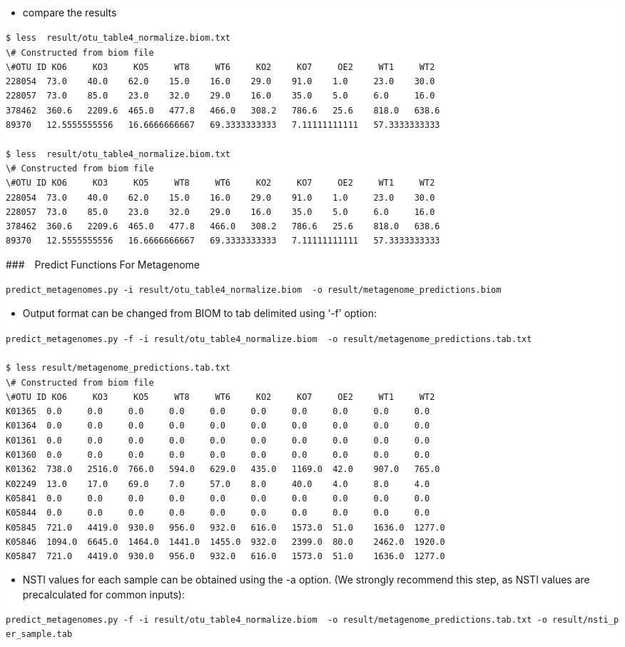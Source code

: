 * compare the results 

```
$ less  result/otu_table4_normalize.biom.txt
\# Constructed from biom file
\#OTU ID KO6     KO3     KO5     WT8     WT6     KO2     KO7     OE2     WT1     WT2
228054  73.0    40.0    62.0    15.0    16.0    29.0    91.0    1.0     23.0    30.0
228057  73.0    85.0    23.0    32.0    29.0    16.0    35.0    5.0     6.0     16.0
378462  360.6   2209.6  465.0   477.8   466.0   308.2   786.6   25.6    818.0   638.6
89370   12.5555555556   16.6666666667   69.3333333333   7.11111111111   57.3333333333

$ less  result/otu_table4_normalize.biom.txt
\# Constructed from biom file
\#OTU ID KO6     KO3     KO5     WT8     WT6     KO2     KO7     OE2     WT1     WT2
228054  73.0    40.0    62.0    15.0    16.0    29.0    91.0    1.0     23.0    30.0
228057  73.0    85.0    23.0    32.0    29.0    16.0    35.0    5.0     6.0     16.0
378462  360.6   2209.6  465.0   477.8   466.0   308.2   786.6   25.6    818.0   638.6
89370   12.5555555556   16.6666666667   69.3333333333   7.11111111111   57.3333333333
```

###　Predict Functions For Metagenome
```
predict_metagenomes.py -i result/otu_table4_normalize.biom  -o result/metagenome_predictions.biom
```

* Output format can be changed from BIOM to tab delimited using ‘-f’ option:

```
predict_metagenomes.py -f -i result/otu_table4_normalize.biom  -o result/metagenome_predictions.tab.txt

$ less result/metagenome_predictions.tab.txt
\# Constructed from biom file
\#OTU ID KO6     KO3     KO5     WT8     WT6     KO2     KO7     OE2     WT1     WT2
K01365  0.0     0.0     0.0     0.0     0.0     0.0     0.0     0.0     0.0     0.0
K01364  0.0     0.0     0.0     0.0     0.0     0.0     0.0     0.0     0.0     0.0
K01361  0.0     0.0     0.0     0.0     0.0     0.0     0.0     0.0     0.0     0.0
K01360  0.0     0.0     0.0     0.0     0.0     0.0     0.0     0.0     0.0     0.0
K01362  738.0   2516.0  766.0   594.0   629.0   435.0   1169.0  42.0    907.0   765.0
K02249  13.0    17.0    69.0    7.0     57.0    8.0     40.0    4.0     8.0     4.0
K05841  0.0     0.0     0.0     0.0     0.0     0.0     0.0     0.0     0.0     0.0
K05844  0.0     0.0     0.0     0.0     0.0     0.0     0.0     0.0     0.0     0.0
K05845  721.0   4419.0  930.0   956.0   932.0   616.0   1573.0  51.0    1636.0  1277.0
K05846  1094.0  6645.0  1464.0  1441.0  1455.0  932.0   2399.0  80.0    2462.0  1920.0
K05847  721.0   4419.0  930.0   956.0   932.0   616.0   1573.0  51.0    1636.0  1277.0

```

* NSTI values for each sample can be obtained using the -a option. (We strongly recommend this step, as NSTI values are precalculated for common inputs):

```
predict_metagenomes.py -f -i result/otu_table4_normalize.biom  -o result/metagenome_predictions.tab.txt -o result/nsti_per_sample.tab
```
